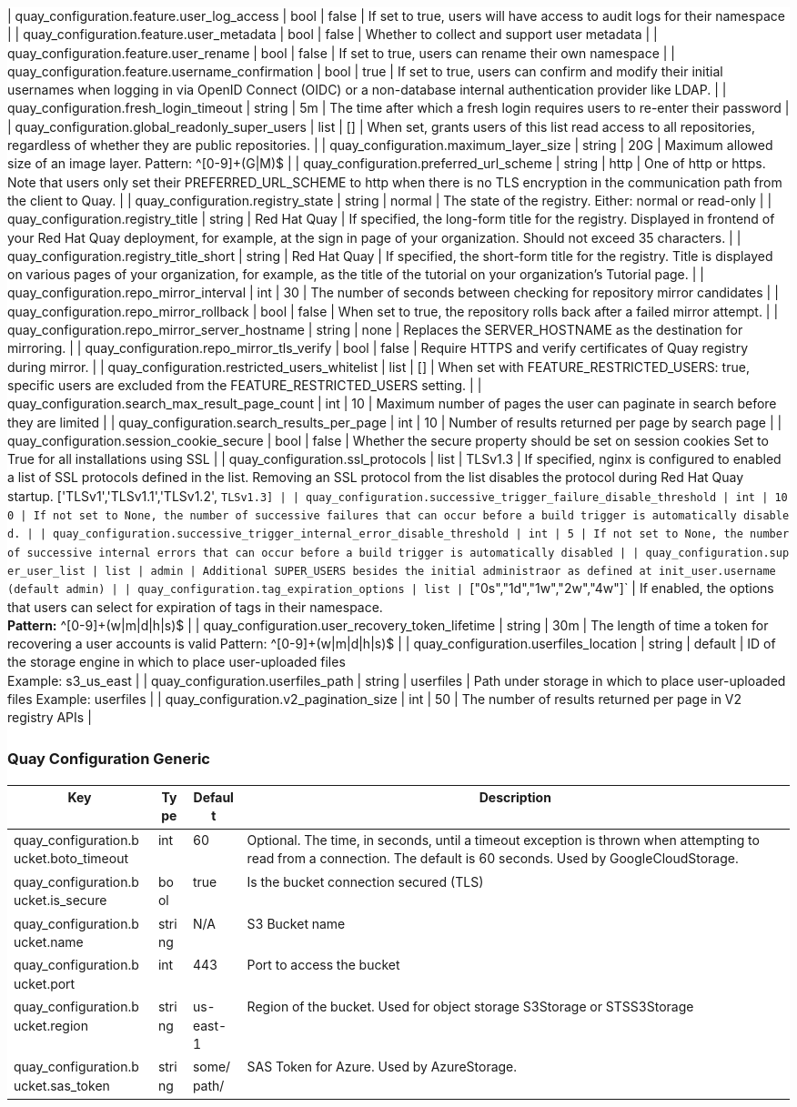 | quay_configuration.feature.user_log_access | bool | false | If set to true, users will have access to audit logs for their namespace |
| quay_configuration.feature.user_metadata | bool | false | Whether to collect and support user metadata |
| quay_configuration.feature.user_rename | bool | false | If set to true, users can rename their own namespace |
| quay_configuration.feature.username_confirmation | bool | true | If set to true, users can confirm and modify their initial usernames when logging in via OpenID Connect (OIDC) or a non-database internal authentication provider like LDAP. |
| quay_configuration.fresh_login_timeout | string | 5m | The time after which a fresh login requires users to re-enter their password |
| quay_configuration.global_readonly_super_users | list | [] | When set, grants users of this list read access to all repositories, regardless of whether they are public repositories. |
| quay_configuration.maximum_layer_size | string | 20G | Maximum allowed size of an image layer. Pattern: ^[0-9]+(G\|M)$ |
| quay_configuration.preferred_url_scheme | string | http | One of http or https. Note that users only set their PREFERRED_URL_SCHEME to http when there is no TLS encryption in the communication path from the client to Quay. |
| quay_configuration.registry_state | string | normal | The state of the registry. Either: normal or read-only |
| quay_configuration.registry_title | string | Red Hat Quay | If specified, the long-form title for the registry. Displayed in frontend of your Red Hat Quay deployment, for example, at the sign in page of your organization. Should not exceed 35 characters. |
| quay_configuration.registry_title_short | string | Red Hat Quay | If specified, the short-form title for the registry. Title is displayed on various pages of your organization, for example, as the title of the tutorial on your organization’s Tutorial page. |
| quay_configuration.repo_mirror_interval | int | 30 | The number of seconds between checking for repository mirror candidates |
| quay_configuration.repo_mirror_rollback | bool | false | When set to true, the repository rolls back after a failed mirror attempt. |
| quay_configuration.repo_mirror_server_hostname | string | none | Replaces the SERVER_HOSTNAME as the destination for mirroring. |
| quay_configuration.repo_mirror_tls_verify | bool | false | Require HTTPS and verify certificates of Quay registry during mirror. |
| quay_configuration.restricted_users_whitelist | list | [] | When set with FEATURE_RESTRICTED_USERS: true, specific users are excluded from the FEATURE_RESTRICTED_USERS setting. |
| quay_configuration.search_max_result_page_count | int | 10 | Maximum number of pages the user can paginate in search before they are limited |
| quay_configuration.search_results_per_page | int | 10 | Number of results returned per page by search page |
| quay_configuration.session_cookie_secure | bool | false | Whether the secure property should be set on session cookies Set to True for all installations using SSL |
| quay_configuration.ssl_protocols | list | TLSv1.3 | If specified, nginx is configured to enabled a list of SSL protocols defined in the list. Removing an SSL protocol from the list disables the protocol during Red Hat Quay startup. ['TLSv1','TLSv1.1','TLSv1.2', `TLSv1.3] |
| quay_configuration.successive_trigger_failure_disable_threshold | int | 100 | If not set to None, the number of successive failures that can occur before a build trigger is automatically disabled. |
| quay_configuration.successive_trigger_internal_error_disable_threshold | int | 5 | If not set to None, the number of successive internal errors that can occur before a build trigger is automatically disabled |
| quay_configuration.super_user_list | list | admin | Additional SUPER_USERS besides the initial administraor as defined at init_user.username (default admin) |
| quay_configuration.tag_expiration_options | list | `["0s","1d","1w","2w","4w"]` | If enabled, the options that users can select for expiration of tags in their namespace.<br /> <b>Pattern:</b> ^[0-9]+(w\|m\|d\|h\|s)$  |
| quay_configuration.user_recovery_token_lifetime | string | 30m | The length of time a token for recovering a user accounts is valid Pattern: ^[0-9]+(w\|m\|d\|h\|s)$ |
| quay_configuration.userfiles_location | string | default | ID of the storage engine in which to place user-uploaded files<br /> Example: s3_us_east |
| quay_configuration.userfiles_path | string | userfiles | Path under storage in which to place user-uploaded files Example: userfiles |
| quay_configuration.v2_pagination_size | int | 50 | The number of results returned per page in V2 registry APIs |

### Quay Configuration Generic

| Key | Type | Default | Description |
|-----|------|---------|-------------|
| quay_configuration.bucket.boto_timeout | int | 60 | Optional. The time, in seconds, until a timeout exception is thrown when attempting to read from a connection. The default is 60 seconds. Used by GoogleCloudStorage. |
| quay_configuration.bucket.is_secure | bool | true | Is the bucket connection secured (TLS) |
| quay_configuration.bucket.name | string | N/A | S3 Bucket name |
| quay_configuration.bucket.port | int | 443 | Port to access the bucket |
| quay_configuration.bucket.region | string | us-east-1 | Region of the bucket. Used for object storage S3Storage or STSS3Storage |
| quay_configuration.bucket.sas_token | string | some/path/ | SAS Token for Azure. Used by AzureStorage. |
